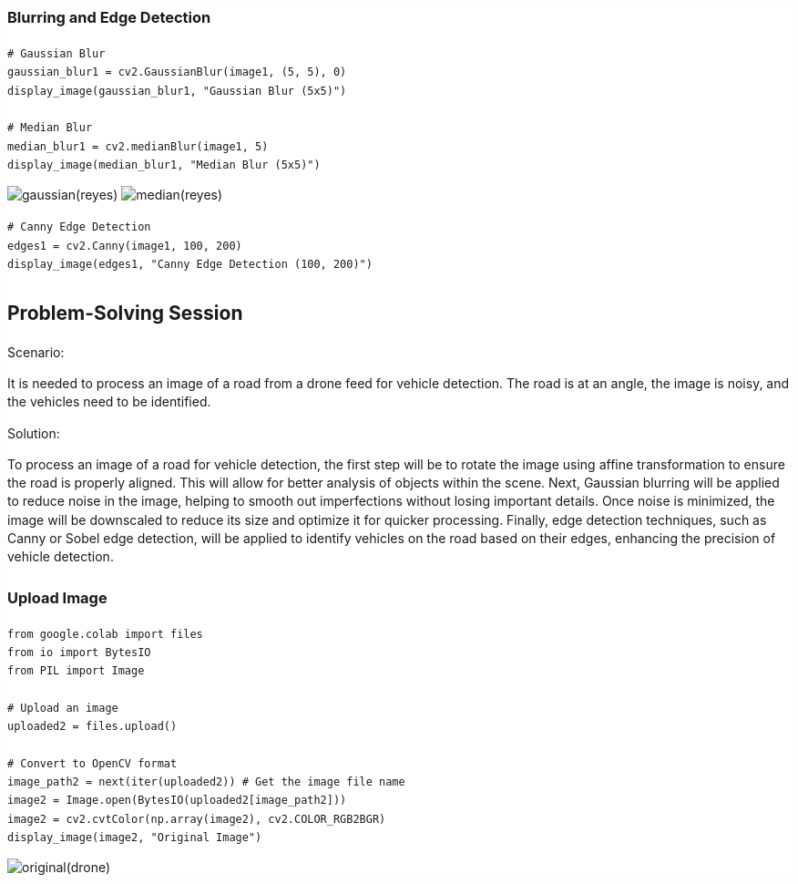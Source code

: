 ### Blurring and Edge Detection
```
# Gaussian Blur
gaussian_blur1 = cv2.GaussianBlur(image1, (5, 5), 0)
display_image(gaussian_blur1, "Gaussian Blur (5x5)")

# Median Blur
median_blur1 = cv2.medianBlur(image1, 5)
display_image(median_blur1, "Median Blur (5x5)")
```
![gaussian(reyes)](https://github.com/user-attachments/assets/f5bd739c-224b-455f-a97c-7bd01c360c45)
![median(reyes)](https://github.com/user-attachments/assets/0235c6a5-4552-4ee0-b886-499f6b252495)

```
# Canny Edge Detection
edges1 = cv2.Canny(image1, 100, 200)
display_image(edges1, "Canny Edge Detection (100, 200)")
```

## Problem-Solving Session
Scenario:

It is needed to process an image of a road from a drone feed for vehicle detection. The road is at an angle, the image is noisy, and the vehicles need to be identified.

Solution:

To process an image of a road for vehicle detection, the first step will be to rotate the image using affine transformation to ensure the road is properly aligned. This will allow for better analysis of objects within the scene. Next, Gaussian blurring will be applied to reduce noise in the image, helping to smooth out imperfections without losing important details. Once noise is minimized, the image will be downscaled to reduce its size and optimize it for quicker processing. Finally, edge detection techniques, such as Canny or Sobel edge detection, will be applied to identify vehicles on the road based on their edges, enhancing the precision of vehicle detection.

### Upload Image
```
from google.colab import files
from io import BytesIO
from PIL import Image

# Upload an image
uploaded2 = files.upload()

# Convert to OpenCV format
image_path2 = next(iter(uploaded2)) # Get the image file name
image2 = Image.open(BytesIO(uploaded2[image_path2]))
image2 = cv2.cvtColor(np.array(image2), cv2.COLOR_RGB2BGR)
display_image(image2, "Original Image")
```
![original(drone)](https://github.com/user-attachments/assets/5b5f1ec6-ee6f-41a7-b2cb-3993939fc481)
